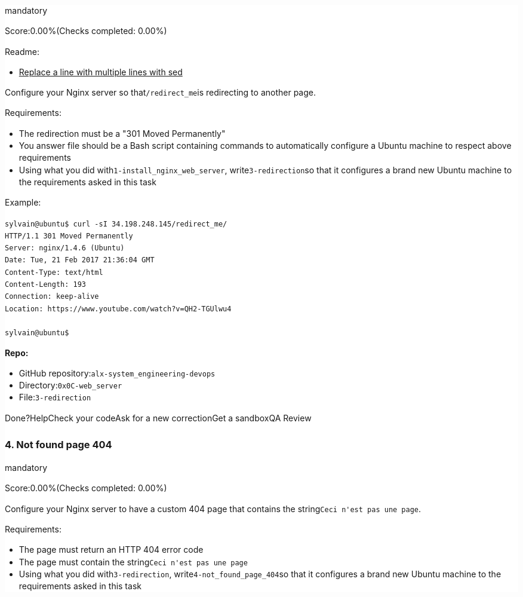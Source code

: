 mandatory

Score:0.00%(Checks completed: 0.00%)

Readme:

-   [Replace a line with multiple lines with sed](https://alx-intranet.hbtn.io/rltoken/RRP9hX3MlQdABaKZD-Y_cA "Replace a line with multiple lines with sed")

Configure your Nginx server so that`/redirect_me`is redirecting to another page.

Requirements:

-   The redirection must be a "301 Moved Permanently"
-   You answer file should be a Bash script containing commands to automatically configure a Ubuntu machine to respect above requirements
-   Using what you did with`1-install_nginx_web_server`, write`3-redirection`so that it configures a brand new Ubuntu machine to the requirements asked in this task

Example:

```
sylvain@ubuntu$ curl -sI 34.198.248.145/redirect_me/
HTTP/1.1 301 Moved Permanently
Server: nginx/1.4.6 (Ubuntu)
Date: Tue, 21 Feb 2017 21:36:04 GMT
Content-Type: text/html
Content-Length: 193
Connection: keep-alive
Location: https://www.youtube.com/watch?v=QH2-TGUlwu4

sylvain@ubuntu$

```

**Repo:**

-   GitHub repository:`alx-system_engineering-devops`
-   Directory:`0x0C-web_server`
-   File:`3-redirection`

Done?HelpCheck your codeAsk for a new correctionGet a sandboxQA Review

### 4\. Not found page 404

mandatory

Score:0.00%(Checks completed: 0.00%)

Configure your Nginx server to have a custom 404 page that contains the string`Ceci n'est pas une page`.

Requirements:

-   The page must return an HTTP 404 error code
-   The page must contain the string`Ceci n'est pas une page`
-   Using what you did with`3-redirection`, write`4-not_found_page_404`so that it configures a brand new Ubuntu machine to the requirements asked in this task
